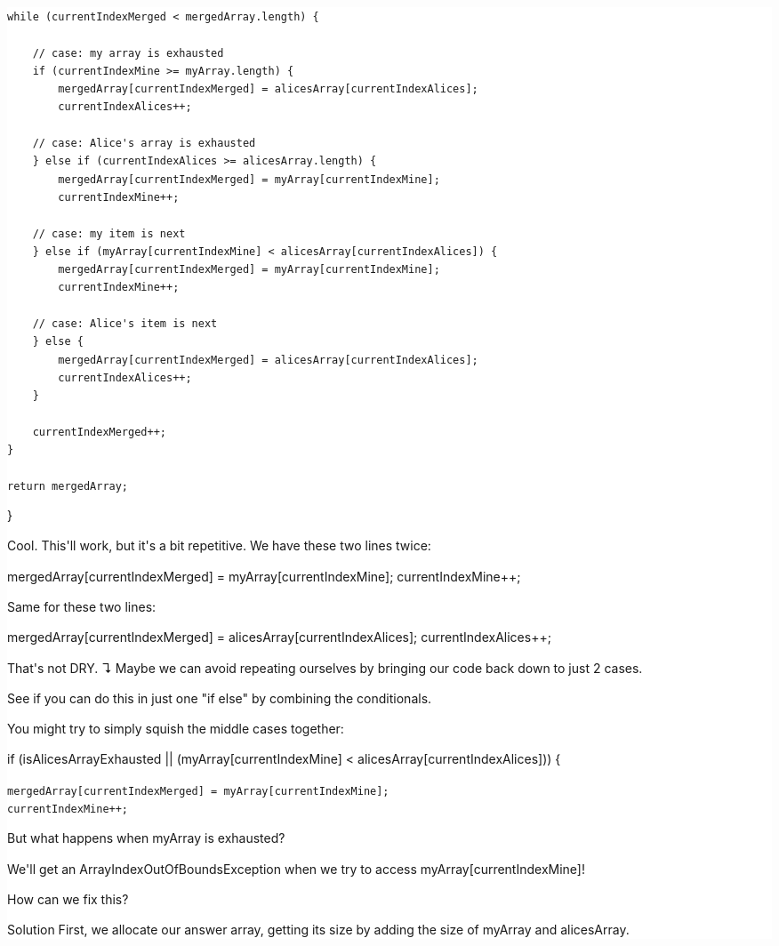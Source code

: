     while (currentIndexMerged < mergedArray.length) {

        // case: my array is exhausted
        if (currentIndexMine >= myArray.length) {
            mergedArray[currentIndexMerged] = alicesArray[currentIndexAlices];
            currentIndexAlices++;

        // case: Alice's array is exhausted
        } else if (currentIndexAlices >= alicesArray.length) {
            mergedArray[currentIndexMerged] = myArray[currentIndexMine];
            currentIndexMine++;

        // case: my item is next
        } else if (myArray[currentIndexMine] < alicesArray[currentIndexAlices]) {
            mergedArray[currentIndexMerged] = myArray[currentIndexMine];
            currentIndexMine++;

        // case: Alice's item is next
        } else {
            mergedArray[currentIndexMerged] = alicesArray[currentIndexAlices];
            currentIndexAlices++;
        }

        currentIndexMerged++;
    }

    return mergedArray;
}

Cool. This'll work, but it's a bit repetitive. We have these two lines twice:

  mergedArray[currentIndexMerged] = myArray[currentIndexMine];
currentIndexMine++;

Same for these two lines:

  mergedArray[currentIndexMerged] = alicesArray[currentIndexAlices];
currentIndexAlices++;

That's not DRY. ↴ Maybe we can avoid repeating ourselves by bringing our code back down to just 2 cases.

See if you can do this in just one "if else" by combining the conditionals.

You might try to simply squish the middle cases together:

  if (isAlicesArrayExhausted
        || (myArray[currentIndexMine] < alicesArray[currentIndexAlices])) {

    mergedArray[currentIndexMerged] = myArray[currentIndexMine];
    currentIndexMine++;

But what happens when myArray is exhausted?

We'll get an ArrayIndexOutOfBoundsException when we try to access myArray[currentIndexMine]!

How can we fix this?

Solution
First, we allocate our answer array, getting its size by adding the size of myArray and alicesArray.
